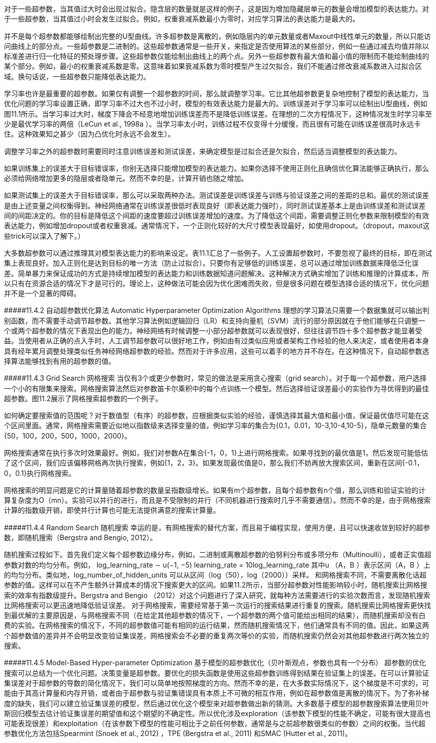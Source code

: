 对于一些超参数，当其值过大时会出现过拟合。隐含层的数量就是这样的例子，这是因为增加隐藏层单元的数量会增加模型的表达能力。对于一些超参数，当其值过小时会发生过拟合。例如，权重衰减系数最小为零时，对应学习算法的表达能力是最大的。

并不是每个超参数都能够绘制出完整的U型曲线。许多超参数是离散的，例如隐层内的单元数量或者Maxout中线性单元的数量，所以只能访问曲线上的部分点。一些超参数是二进制的。这些超参数通常是一些开关，来指定是否使用算法的某些部分，例如一些通过减去均值并除以标准差进行归一化特征的预处理步骤。这些超参数仅能绘制出曲线上的两个点。另外一些超参数有最大值和最小值的限制而不能绘制曲线的某个部分。例如，最小的权重衰减系数是零。这意味着如果衰减系数为零时模型产生过欠拟合，我们不能通过修改衰减系数进入过拟合区域。换句话说，一些超参数只能降低表达能力。 

学习率也许是最重要的超参数。如果仅有调整一个超参数的时间，那么就调整学习率。它比其他超参数更复杂地控制了模型的表达能力，当优化问题的学习率设置正确，即学习率不过大也不过小时，模型的有效表达能力是最大的。训练误差对于学习率可以绘制出U型曲线，例如图11.1所示。当学习率过大时，梯度下降会不经意地增加训练误差而不是降低训练误差。在理想的二次方程情况下，这种情况发生时学习率至少是最优学习率的两倍（LeCun et al., 1998a ）。当学习率太小时，训练过程不仅变得十分缓慢，而且很有可能在训练误差很高时永远卡住。这种效果知之甚少（因为凸优化时永远不会发生）。


调整学习率之外的超参数时需要同时注意训练误差和测试误差，来确定模型是过拟合还是欠拟合，然后适当调整模型的表达能力。

如果训练集上的误差大于目标错误率，你别无选择只能增加模型的表达能力。如果你选择不使用正则化且确信优化算法能够正确执行，那么必须给网络增加更多的隐层或者隐单元。然而不幸的是，计算开销也随之增加。

如果测试集上的误差大于目标错误率，那么可以采取两种办法。测试误差是训练误差与训练与验证误差之间的差距的总和。最优的测试误差是由上述变量之间权衡得到。神经网络通常在训练误差很低时表现良好（即表达能力强时），同时测试误差基本上是由训练误差和测试误差间的间距决定的。你的目标是降低这个间距的速度要超过训练误差增加的速度。为了降低这个间距，需要调整正则化参数来限制模型的有效表达能力，例如增加dropout或者权重衰减。通常情况下，一个正则化较好的大尺寸模型表现最好，如使用dropout。（dropout，maxout这些trick可以深入了解下。）

大多数超参数可以通过推理其对模型表达能力的影响来设定。表11.1汇总了一些例子。人工设置超参数时，不要忽视了最终的目标，即在测试集上表现良好。加入正则化是达到目标的唯一方法（防止过拟合）。只要你有足够低的训练误差，总可以通过增加训练数据来降低泛化误差。简单暴力来保证成功的方式是持续增加模型的表达能力和训练数据知道问题解决。这种解决方式确实增加了训练和推理的计算成本，所以只有在资源合适的情况下才是可行的。理论上，这种做法可能会因为优化困难而失败，但是很多问题在模型选择合适的情况下，优化问题并不是一个显著的障碍。

#####11.4.2 自动超参数优化算法 Automatic Hyperparameter Optimization Algorithms 
理想的学习算法只需要一个数据集就可以输出判别函数，而不需要手动调节超参数。其他学习算法例如逻辑回归（LR）和支持向量机（SVM）流行的部分原因就在于他们能够在只调整一个或两个超参数的情况下表现出色的能力。神经网络有时候调整一小部分超参数就可以表现很好，但往往调节四十多个超参数才能显著受益。当使用者从正确的点入手时，人工调节超参数可以很好地工作，例如由有过类似应用或者架构工作经验的他人来决定，或者使用者本身具有经年累月调整处理类似任务神经网络超参数的经验。然而对于许多应用，这些可以着手的地方并不存在。在这种情况下，自动超参数选择算法能够找到有用的超参数的值。

#####11.4.3 Grid Search 网格搜索
当仅有3个或更少参数时，常见的做法是采用贪心搜索（grid search）。对于每一个超参数，用户选择一个小的有限集来搜索。网格搜索算法然后对参数笛卡尔乘积中的每个点训练一个模型。然后选择验证误差最小的实验作为寻优得到的最佳超参数。图11.2展示了网格搜索超参数的一个例子。

如何确定要搜索值的范围呢？对于数值型（有序）的超参数，应根据类似实验的经验，谨慎选择其最大值和最小值，保证最优值尽可能在这个区间里面。通常，网格搜索需要近似地以指数级来选择变量的值，例如学习率的集合为{0.1，0.01，10-3,10-4,10-5}，隐单元数量的集合{50，100，200，500，1000，2000}。

网格搜索通常在执行多次时效果最好。例如，我们对参数A在集合{-1，0，1}上进行网格搜索。如果寻找到的最优值是1，然后发现可能低估了这个区间，我们应该偏移网格再次执行搜索，例如{1，2，3}。如果发现最优值是0，那么我们不妨再放大搜索区间，重新在区间{-0.1，0，0.1}执行网格搜索。

网格搜索的明显问题是它的计算量随着超参数的数量呈指数级增长。如果有m个超参数，且每个超参数有n个值，那么训练和验证实验的计算复杂度为O（mn）。实验可以并行的进行，而且是不受限制的并行（不同机器进行搜索时几乎不需要通信）。然而不幸的是，由于网格搜索计算的指数级开销，即使并行计算也可能无法提供满意的搜索计算量。

#####11.4.4 Random Search 随机搜索
幸运的是，有网格搜索的替代方案，而且易于编程实现，使用方便，且可以快速收敛到较好的超参数，即随机搜索（Bergstra and Bengio, 2012）。

随机搜索过程如下。首先我们定义每个超参数边缘分布，例如，二进制或离散超参数的伯努利分布或多项分布（Multinoulli），或者正实值超参数对数的均匀分布。例如，
log_learning_rate ∼ u(−1, −5) 
learning_rate = 10log_learning_rate
其中u （A，B ）表示区间（A，B ）上的均匀分布。类似地，log_number_of_hidden_units 可以从区间（log（50），log（2000））采样。
和网格搜索不同，不需要离散化话超参数的值。这样可以在不产生额外计算成本的情况下搜索更大的区间。如果11.2所示，当部分超参数对性能影响较小时，随机搜索比网格搜索的效率有指数级提升。Bergstra and Bengio （2012）对这个问题进行了深入研究，就每种方法需要进行的实验次数而言，发现随机搜索比网格搜索可以更迅速地降低验证误差。
对于网格搜索，需要经常基于第一次运行的搜索结果进行重复的搜索。随机搜索比网格搜索更快找到最优解的主要原因是，与网格搜索不同（在给定其他超参数的情况下，一个超参数的两个值可能给出相同的结果），而随机搜索却没有白费的实验。在网格搜索的情况下，不同的超参数值可能有相同的运行结果，然而随机搜索情况下，他们通常具有不同的值。因此，如果这两个超参数值的差异并不会明显改变验证集误差，网格搜索会不必要的重复两次等价的实验，而随机搜索仍然会对其他超参数进行两次独立的搜索。

#####11.4.5 Model-Based Hyper-parameter Optimization 基于模型的超参数优化（贝叶斯观点，参数也具有一个分布）
超参数的优化搜索可以总结为一个优化问题。决策变量是超参数。要优化的损失函数是使用这些超参数训练得到结果在验证集上的误差。在可以计算验证集误差对于超参数的导数的简化情况下，我们可以简单地按照梯度的方向。然而不幸的是，在大多数实际情况下，这个梯度是不可求的，可能由于其高计算量和内存开销，或者由于超参数与验证集错误具有本质上不可微的相互作用，例如在超参数值是离散的情况下。为了弥补梯度的缺失，我们可以建立验证集误差的模型，然后通过优化这个模型来对超参数做出新的猜测。大多数基于模型的超参数搜索算法使用贝叶斯回归模型去估计验证集误差的期望值和这个期望的不确定性。所以优化涉及exploration（该参数下模型的性能不确定，可能有很大提高也可能表现很差）和exploitation（在该参数下模型的性能可相比于之前任何参数，通常是与之前超参数很类似的参数）之间的权衡。当代超参数优化方法包括Spearmint (Snoek et al., 2012) ，TPE (Bergstra et al., 2011) 和SMAC (Hutter et al., 2011)。
